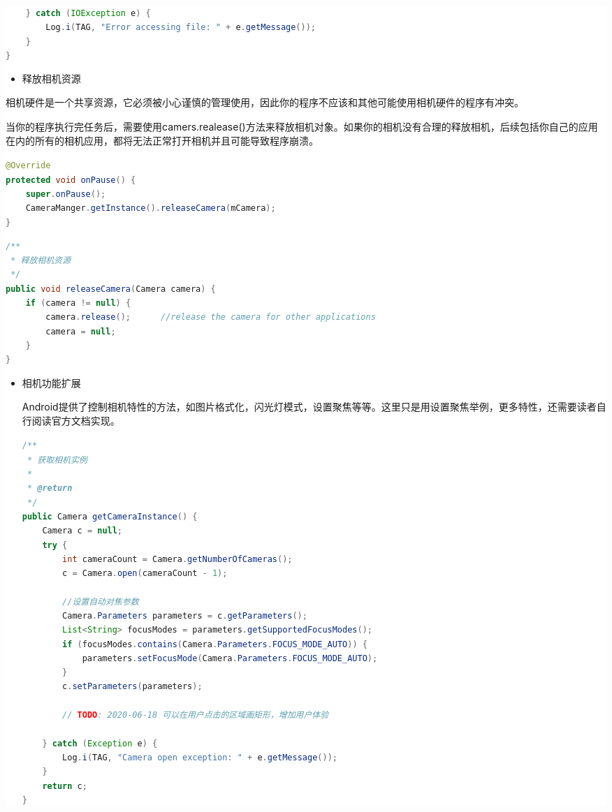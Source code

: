   ```java
      } catch (IOException e) {
          Log.i(TAG, "Error accessing file: " + e.getMessage());
      }
  }
  ```

  

- 释放相机资源

相机硬件是一个共享资源，它必须被小心谨慎的管理使用，因此你的程序不应该和其他可能使用相机硬件的程序有冲突。

当你的程序执行完任务后，需要使用camers.realease()方法来释放相机对象。如果你的相机没有合理的释放相机，后续包括你自己的应用在内的所有的相机应用，都将无法正常打开相机并且可能导致程序崩溃。

```java
@Override
protected void onPause() {
    super.onPause();
    CameraManger.getInstance().releaseCamera(mCamera);
}
```



```java
/**
 * 释放相机资源
 */
public void releaseCamera(Camera camera) {
    if (camera != null) {
        camera.release();      //release the camera for other applications
        camera = null;
    }
}
```

- 相机功能扩展

  Android提供了控制相机特性的方法，如图片格式化，闪光灯模式，设置聚焦等等。这里只是用设置聚焦举例，更多特性，还需要读者自行阅读官方文档实现。

  ```java
  /**
   * 获取相机实例
   *
   * @return
   */
  public Camera getCameraInstance() {
      Camera c = null;
      try {
          int cameraCount = Camera.getNumberOfCameras();
          c = Camera.open(cameraCount - 1);
  
          //设置自动对焦参数
          Camera.Parameters parameters = c.getParameters();
          List<String> focusModes = parameters.getSupportedFocusModes();
          if (focusModes.contains(Camera.Parameters.FOCUS_MODE_AUTO)) {
              parameters.setFocusMode(Camera.Parameters.FOCUS_MODE_AUTO);
          }
          c.setParameters(parameters);
  
          // TODO: 2020-06-18 可以在用户点击的区域画矩形，增加用户体验
  
      } catch (Exception e) {
          Log.i(TAG, "Camera open exception: " + e.getMessage());
      }
      return c;
  }
  ```
